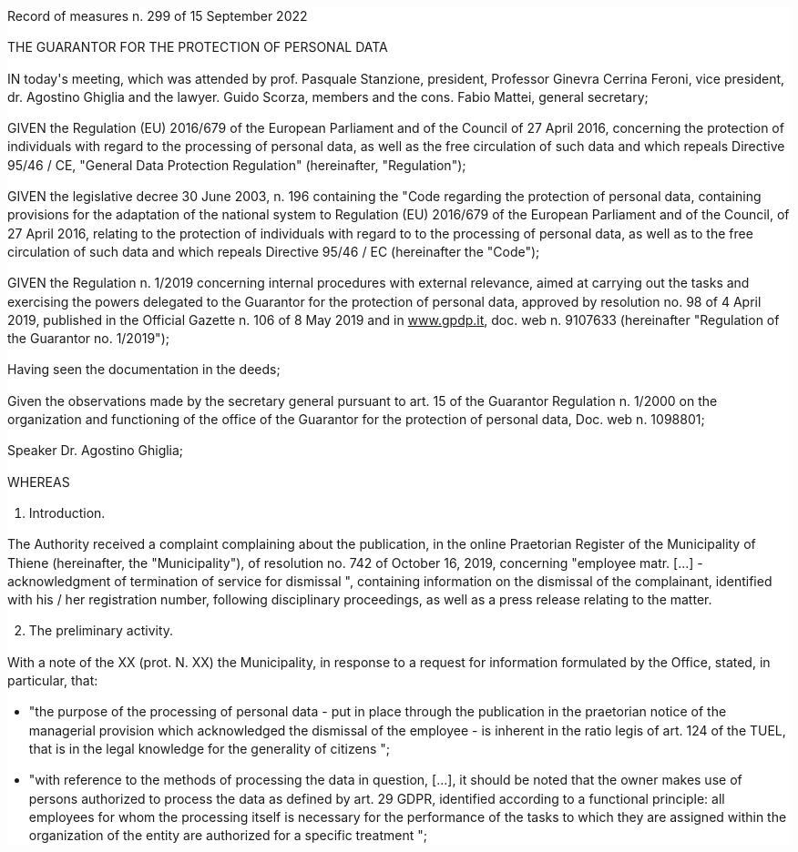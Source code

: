 Record of measures
n. 299 of 15 September 2022

THE GUARANTOR FOR THE PROTECTION OF PERSONAL DATA

IN today's meeting, which was attended by prof. Pasquale Stanzione, president, Professor Ginevra Cerrina Feroni, vice president, dr. Agostino Ghiglia and the lawyer. Guido Scorza, members and the cons. Fabio Mattei, general secretary;

GIVEN the Regulation (EU) 2016/679 of the European Parliament and of the Council of 27 April 2016, concerning the protection of individuals with regard to the processing of personal data, as well as the free circulation of such data and which repeals Directive 95/46 / CE, "General Data Protection Regulation" (hereinafter, "Regulation");

GIVEN the legislative decree 30 June 2003, n. 196 containing the "Code regarding the protection of personal data, containing provisions for the adaptation of the national system to Regulation (EU) 2016/679 of the European Parliament and of the Council, of 27 April 2016, relating to the protection of individuals with regard to to the processing of personal data, as well as to the free circulation of such data and which repeals Directive 95/46 / EC (hereinafter the "Code");

GIVEN the Regulation n. 1/2019 concerning internal procedures with external relevance, aimed at carrying out the tasks and exercising the powers delegated to the Guarantor for the protection of personal data, approved by resolution no. 98 of 4 April 2019, published in the Official Gazette n. 106 of 8 May 2019 and in www.gpdp.it, doc. web n. 9107633 (hereinafter "Regulation of the Guarantor no. 1/2019");

Having seen the documentation in the deeds;

Given the observations made by the secretary general pursuant to art. 15 of the Guarantor Regulation n. 1/2000 on the organization and functioning of the office of the Guarantor for the protection of personal data, Doc. web n. 1098801;

Speaker Dr. Agostino Ghiglia;

WHEREAS

1. Introduction.

The Authority received a complaint complaining about the publication, in the online Praetorian Register of the Municipality of Thiene (hereinafter, the "Municipality"), of resolution no. 742 of October 16, 2019, concerning "employee matr. \[...\] - acknowledgment of termination of service for dismissal ", containing information on the dismissal of the complainant, identified with his / her registration number, following disciplinary proceedings, as well as a press release relating to the matter.

2. The preliminary activity.

With a note of the XX (prot. N. XX) the Municipality, in response to a request for information formulated by the Office, stated, in particular, that:

- "the purpose of the processing of personal data - put in place through the publication in the praetorian notice of the managerial provision which acknowledged the dismissal of the employee - is inherent in the ratio legis of art. 124 of the TUEL, that is in the legal knowledge for the generality of citizens ";

- "with reference to the methods of processing the data in question, \[...\], it should be noted that the owner makes use of persons authorized to process the data as defined by art. 29 GDPR, identified according to a functional principle: all employees for whom the processing itself is necessary for the performance of the tasks to which they are assigned within the organization of the entity are authorized for a specific treatment ";
